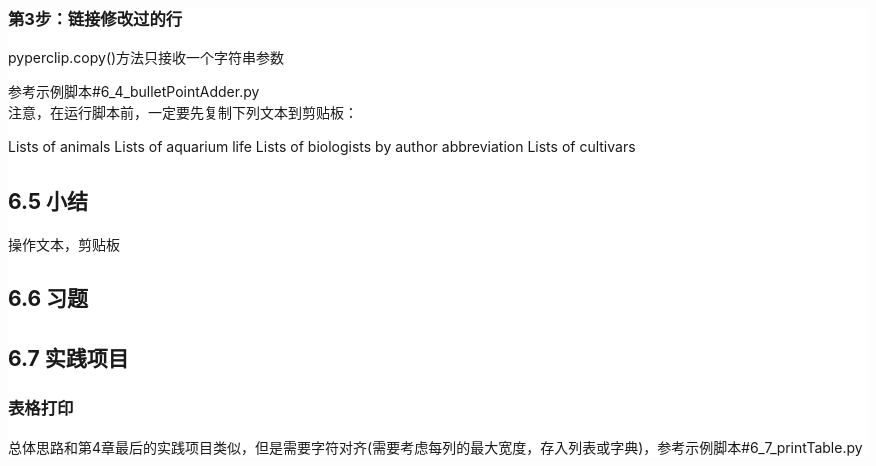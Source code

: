 ### 第3步：链接修改过的行

pyperclip.copy()方法只接收一个字符串参数

参考示例脚本#6_4_bulletPointAdder.py  
注意，在运行脚本前，一定要先复制下列文本到剪贴板：  

Lists of animals
Lists of aquarium life
Lists of biologists by author abbreviation
Lists of cultivars

## 6.5 小结

操作文本，剪贴板  

## 6.6 习题

## 6.7 实践项目

### 表格打印

总体思路和第4章最后的实践项目类似，但是需要字符对齐(需要考虑每列的最大宽度，存入列表或字典)，参考示例脚本#6_7_printTable.py  
